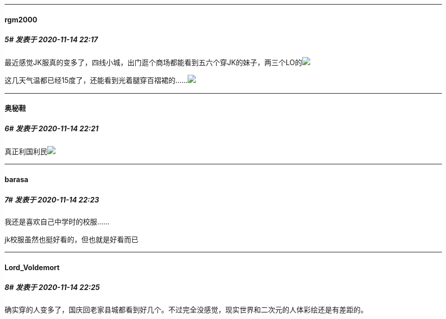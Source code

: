 


*****

####  rgm2000  
##### 5#       发表于 2020-11-14 22:17




最近感觉JK服真的变多了，四线小城，出门逛个商场都能看到五六个穿JK的妹子，两三个LO的<img src="https://static.saraba1st.com/image/smiley/face2017/002.png" referrerpolicy="no-referrer">


这几天气温都已经15度了，还能看到光着腿穿百褶裙的……<img src="https://static.saraba1st.com/image/smiley/face2017/105.png" referrerpolicy="no-referrer">







*****

####  奥秘鞋  
##### 6#       发表于 2020-11-14 22:21




真正利国利民<img src="https://static.saraba1st.com/image/smiley/face2017/066.png" referrerpolicy="no-referrer">







*****

####  barasa  
##### 7#       发表于 2020-11-14 22:23




我还是喜欢自己中学时的校服……

jk校服虽然也挺好看的，但也就是好看而已







*****

####  Lord_Voldemort  
##### 8#       发表于 2020-11-14 22:25




确实穿的人变多了，国庆回老家县城都看到好几个。不过完全没感觉，现实世界和二次元的人体彩绘还是有差距的。


